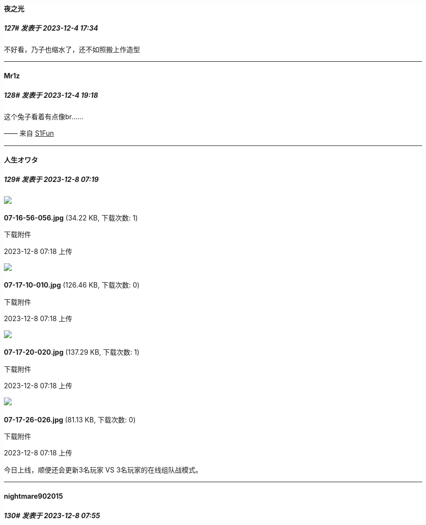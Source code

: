 ####  夜之光  
##### 127#       发表于 2023-12-4 17:34

不好看，乃子也缩水了，还不如照搬上作造型

*****

####  Mr1z  
##### 128#       发表于 2023-12-4 19:18

这个兔子看着有点像br……

—— 来自 [S1Fun](https://s1fun.koalcat.com)

*****

####  人生オワタ  
##### 129#       发表于 2023-12-8 07:19

<img src="https://img.saraba1st.com/forum/202312/08/071805arhxs5yclfifyc92.jpg" referrerpolicy="no-referrer">

<strong>07-16-56-056.jpg</strong> (34.22 KB, 下载次数: 1)

下载附件

2023-12-8 07:18 上传

<img src="https://img.saraba1st.com/forum/202312/08/071817wpyfymu9f1ak1k3f.jpg" referrerpolicy="no-referrer">

<strong>07-17-10-010.jpg</strong> (126.46 KB, 下载次数: 0)

下载附件

2023-12-8 07:18 上传

<img src="https://img.saraba1st.com/forum/202312/08/071821tkbbsrcvbvobjt1k.jpg" referrerpolicy="no-referrer">

<strong>07-17-20-020.jpg</strong> (137.29 KB, 下载次数: 1)

下载附件

2023-12-8 07:18 上传

<img src="https://img.saraba1st.com/forum/202312/08/071825of33b3fb539ecn31.jpg" referrerpolicy="no-referrer">

<strong>07-17-26-026.jpg</strong> (81.13 KB, 下载次数: 0)

下载附件

2023-12-8 07:18 上传

今日上线，顺便还会更新3名玩家 VS 3名玩家的在线组队战模式。

*****

####  nightmare902015  
##### 130#       发表于 2023-12-8 07:55
